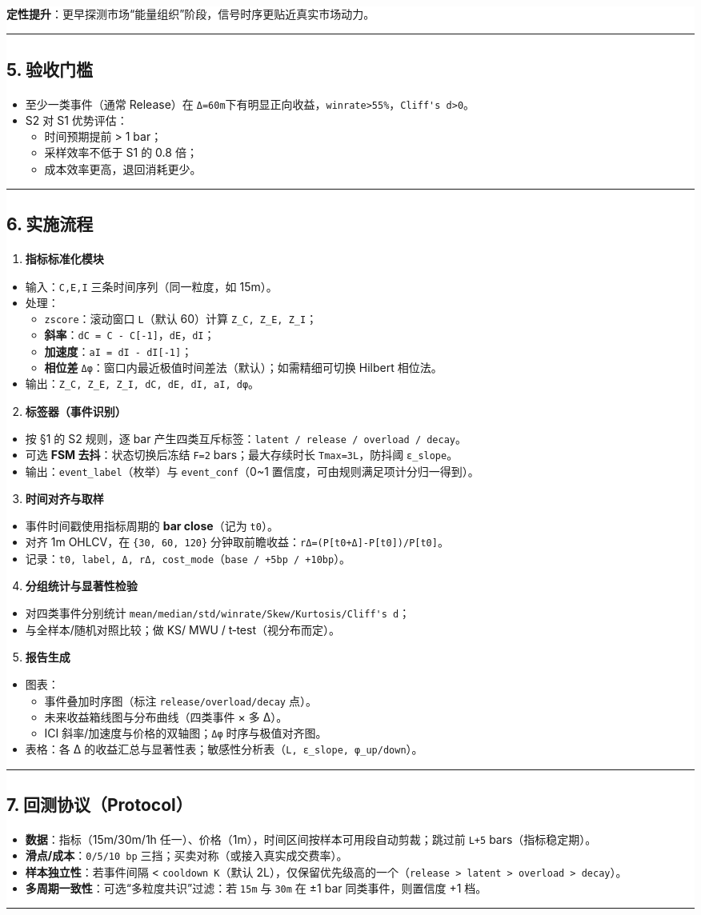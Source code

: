 **定性提升**：更早探测市场“能量组织”阶段，信号时序更贴近真实市场动力。

---

## 5. 验收门槛
- 至少一类事件（通常 Release）在 `Δ=60m`下有明显正向收益，`winrate>55%`，`Cliff's d>0`。
- S2 对 S1 优势评估：
  - 时间预期提前 > 1 bar；
  - 采样效率不低于 S1 的 0.8 倍；
  - 成本效率更高，退回消耗更少。

---

## 6. 实施流程

1) **指标标准化模块**  
- 输入：`C,E,I` 三条时间序列（同一粒度，如 15m）。  
- 处理：
  - `zscore`：滚动窗口 `L`（默认 60）计算 `Z_C, Z_E, Z_I`；
  - **斜率**：`dC = C - C[-1]`，`dE`，`dI`；
  - **加速度**：`aI = dI - dI[-1]`；
  - **相位差** `Δφ`：窗口内最近极值时间差法（默认）；如需精细可切换 Hilbert 相位法。  
- 输出：`Z_C, Z_E, Z_I, dC, dE, dI, aI, dφ`。

2) **标签器（事件识别）**  
- 按 §1 的 S2 规则，逐 bar 产生四类互斥标签：`latent / release / overload / decay`。  
- 可选 **FSM 去抖**：状态切换后冻结 `F=2` bars；最大存续时长 `Tmax=3L`，防抖阈 `ε_slope`。  
- 输出：`event_label`（枚举）与 `event_conf`（0~1 置信度，可由规则满足项计分归一得到）。

3) **时间对齐与取样**  
- 事件时间戳使用指标周期的 **bar close**（记为 `t0`）。  
- 对齐 1m OHLCV，在 `{30, 60, 120}` 分钟取前瞻收益：`rΔ=(P[t0+Δ]-P[t0])/P[t0]`。  
- 记录：`t0, label, Δ, rΔ, cost_mode`（`base / +5bp / +10bp`）。

4) **分组统计与显著性检验**  
- 对四类事件分别统计 `mean/median/std/winrate/Skew/Kurtosis/Cliff's d`；  
- 与全样本/随机对照比较；做 KS/ MWU / t‐test（视分布而定）。

5) **报告生成**  
- 图表：
  - 事件叠加时序图（标注 `release/overload/decay` 点）。
  - 未来收益箱线图与分布曲线（四类事件 × 多 Δ）。
  - ICI 斜率/加速度与价格的双轴图；`Δφ` 时序与极值对齐图。  
- 表格：各 Δ 的收益汇总与显著性表；敏感性分析表（`L, ε_slope, φ_up/down`）。

---

## 7. 回测协议（Protocol）

- **数据**：指标（15m/30m/1h 任一）、价格（1m），时间区间按样本可用段自动剪裁；跳过前 `L+5` bars（指标稳定期）。  
- **滑点/成本**：`0/5/10 bp` 三挡；买卖对称（或接入真实成交费率）。  
- **样本独立性**：若事件间隔 < `cooldown K`（默认 2L），仅保留优先级高的一个（`release > latent > overload > decay`）。  
- **多周期一致性**：可选“多粒度共识”过滤：若 `15m` 与 `30m` 在 ±1 bar 同类事件，则置信度 +1 档。

---